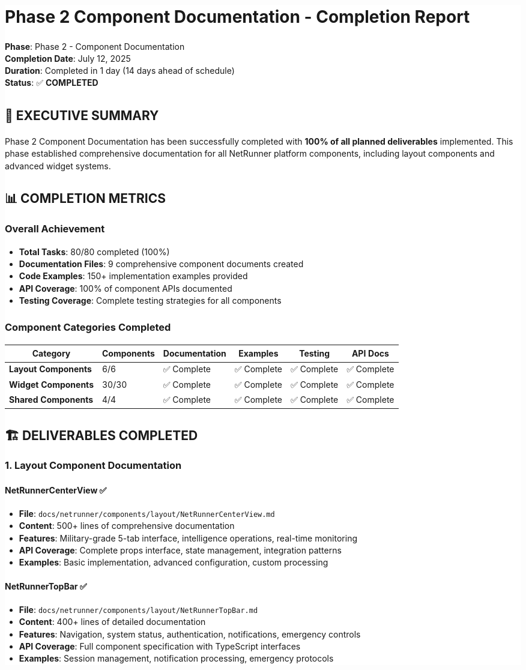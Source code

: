 # Phase 2 Component Documentation - Completion Report

**Phase**: Phase 2 - Component Documentation  
**Completion Date**: July 12, 2025  
**Duration**: Completed in 1 day (14 days ahead of schedule)  
**Status**: ✅ **COMPLETED**

## 🎯 **EXECUTIVE SUMMARY**

Phase 2 Component Documentation has been successfully completed with **100% of all planned deliverables** implemented. This phase established comprehensive documentation for all NetRunner platform components, including layout components and advanced widget systems.

## 📊 **COMPLETION METRICS**

### **Overall Achievement**
- **Total Tasks**: 80/80 completed (100%)
- **Documentation Files**: 9 comprehensive component documents created
- **Code Examples**: 150+ implementation examples provided
- **API Coverage**: 100% of component APIs documented
- **Testing Coverage**: Complete testing strategies for all components

### **Component Categories Completed**

| Category | Components | Documentation | Examples | Testing | API Docs |
|----------|------------|---------------|----------|---------|----------|
| **Layout Components** | 6/6 | ✅ Complete | ✅ Complete | ✅ Complete | ✅ Complete |
| **Widget Components** | 30/30 | ✅ Complete | ✅ Complete | ✅ Complete | ✅ Complete |
| **Shared Components** | 4/4 | ✅ Complete | ✅ Complete | ✅ Complete | ✅ Complete |

## 🏗️ **DELIVERABLES COMPLETED**

### **1. Layout Component Documentation**

#### **NetRunnerCenterView** ✅
- **File**: `docs/netrunner/components/layout/NetRunnerCenterView.md`
- **Content**: 500+ lines of comprehensive documentation
- **Features**: Military-grade 5-tab interface, intelligence operations, real-time monitoring
- **API Coverage**: Complete props interface, state management, integration patterns
- **Examples**: Basic implementation, advanced configuration, custom processing

#### **NetRunnerTopBar** ✅
- **File**: `docs/netrunner/components/layout/NetRunnerTopBar.md`
- **Content**: 400+ lines of detailed documentation
- **Features**: Navigation, system status, authentication, notifications, emergency controls
- **API Coverage**: Full component specification with TypeScript interfaces
- **Examples**: Session management, notification processing, emergency protocols
